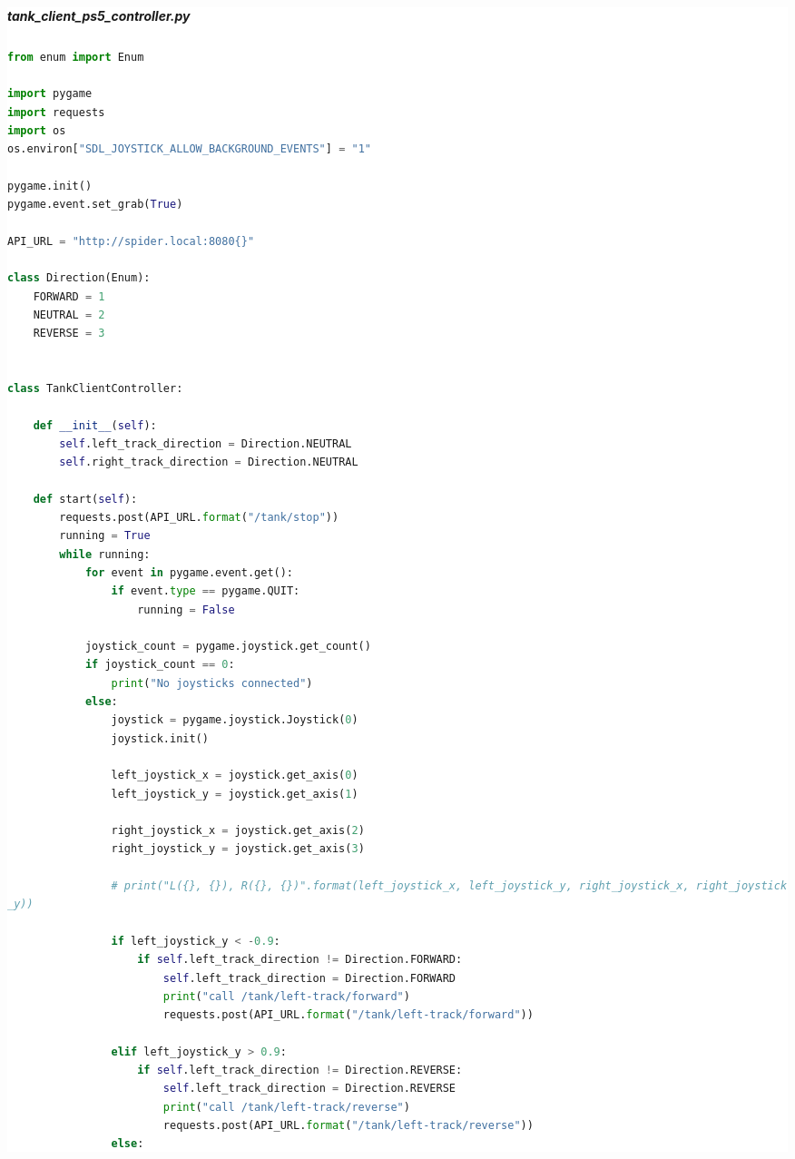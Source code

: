 
##### tank_client_ps5_controller.py

```python
from enum import Enum

import pygame
import requests
import os
os.environ["SDL_JOYSTICK_ALLOW_BACKGROUND_EVENTS"] = "1"

pygame.init()
pygame.event.set_grab(True)

API_URL = "http://spider.local:8080{}"

class Direction(Enum):
    FORWARD = 1
    NEUTRAL = 2
    REVERSE = 3


class TankClientController:

    def __init__(self):
        self.left_track_direction = Direction.NEUTRAL
        self.right_track_direction = Direction.NEUTRAL

    def start(self):
        requests.post(API_URL.format("/tank/stop"))
        running = True
        while running:
            for event in pygame.event.get():
                if event.type == pygame.QUIT:
                    running = False

            joystick_count = pygame.joystick.get_count()
            if joystick_count == 0:
                print("No joysticks connected")
            else:
                joystick = pygame.joystick.Joystick(0)
                joystick.init()

                left_joystick_x = joystick.get_axis(0)
                left_joystick_y = joystick.get_axis(1)

                right_joystick_x = joystick.get_axis(2)
                right_joystick_y = joystick.get_axis(3)

                # print("L({}, {}), R({}, {})".format(left_joystick_x, left_joystick_y, right_joystick_x, right_joystick_y))

                if left_joystick_y < -0.9:
                    if self.left_track_direction != Direction.FORWARD:
                        self.left_track_direction = Direction.FORWARD
                        print("call /tank/left-track/forward")
                        requests.post(API_URL.format("/tank/left-track/forward"))

                elif left_joystick_y > 0.9:
                    if self.left_track_direction != Direction.REVERSE:
                        self.left_track_direction = Direction.REVERSE
                        print("call /tank/left-track/reverse")
                        requests.post(API_URL.format("/tank/left-track/reverse"))
                else:
```